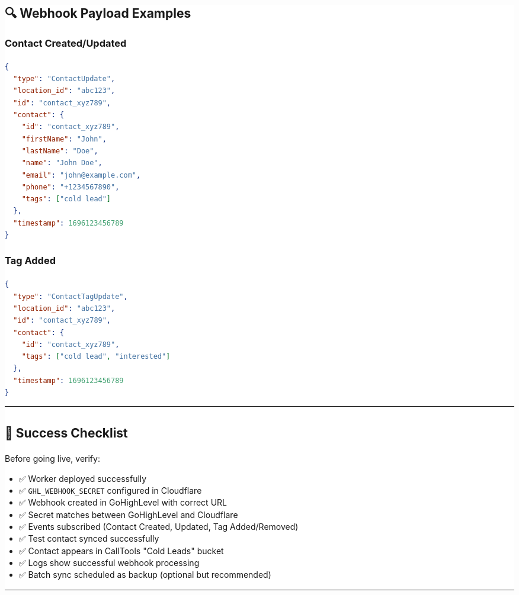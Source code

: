 
## 🔍 Webhook Payload Examples

### Contact Created/Updated

```json
{
  "type": "ContactUpdate",
  "location_id": "abc123",
  "id": "contact_xyz789",
  "contact": {
    "id": "contact_xyz789",
    "firstName": "John",
    "lastName": "Doe",
    "name": "John Doe",
    "email": "john@example.com",
    "phone": "+1234567890",
    "tags": ["cold lead"]
  },
  "timestamp": 1696123456789
}
```

### Tag Added

```json
{
  "type": "ContactTagUpdate",
  "location_id": "abc123",
  "id": "contact_xyz789",
  "contact": {
    "id": "contact_xyz789",
    "tags": ["cold lead", "interested"]
  },
  "timestamp": 1696123456789
}
```

---

## 🎉 Success Checklist

Before going live, verify:

- ✅ Worker deployed successfully
- ✅ `GHL_WEBHOOK_SECRET` configured in Cloudflare
- ✅ Webhook created in GoHighLevel with correct URL
- ✅ Secret matches between GoHighLevel and Cloudflare
- ✅ Events subscribed (Contact Created, Updated, Tag Added/Removed)
- ✅ Test contact synced successfully
- ✅ Contact appears in CallTools "Cold Leads" bucket
- ✅ Logs show successful webhook processing
- ✅ Batch sync scheduled as backup (optional but recommended)

---